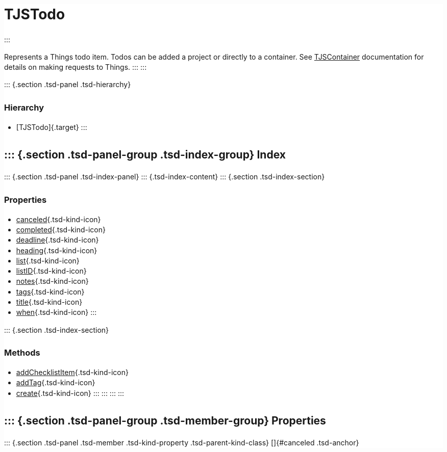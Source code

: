 TJSTodo
=======
:::

Represents a Things todo item. Todos can be added a project or directly
to a container. See [TJSContainer](tjscontainer.html) documentation for
details on making requests to Things.
:::
:::

::: {.section .tsd-panel .tsd-hierarchy}
### Hierarchy

-   [TJSTodo]{.target}
:::

::: {.section .tsd-panel-group .tsd-index-group}
Index
-----

::: {.section .tsd-panel .tsd-index-panel}
::: {.tsd-index-content}
::: {.section .tsd-index-section}
### Properties

-   [canceled](tjstodo.html#canceled){.tsd-kind-icon}
-   [completed](tjstodo.html#completed){.tsd-kind-icon}
-   [deadline](tjstodo.html#deadline){.tsd-kind-icon}
-   [heading](tjstodo.html#heading){.tsd-kind-icon}
-   [list](tjstodo.html#list){.tsd-kind-icon}
-   [listID](tjstodo.html#listid){.tsd-kind-icon}
-   [notes](tjstodo.html#notes){.tsd-kind-icon}
-   [tags](tjstodo.html#tags){.tsd-kind-icon}
-   [title](tjstodo.html#title){.tsd-kind-icon}
-   [when](tjstodo.html#when){.tsd-kind-icon}
:::

::: {.section .tsd-index-section}
### Methods

-   [addChecklistItem](tjstodo.html#addchecklistitem){.tsd-kind-icon}
-   [addTag](tjstodo.html#addtag){.tsd-kind-icon}
-   [create](tjstodo.html#create){.tsd-kind-icon}
:::
:::
:::
:::

::: {.section .tsd-panel-group .tsd-member-group}
Properties
----------

::: {.section .tsd-panel .tsd-member .tsd-kind-property .tsd-parent-kind-class}
[]{#canceled .tsd-anchor}

